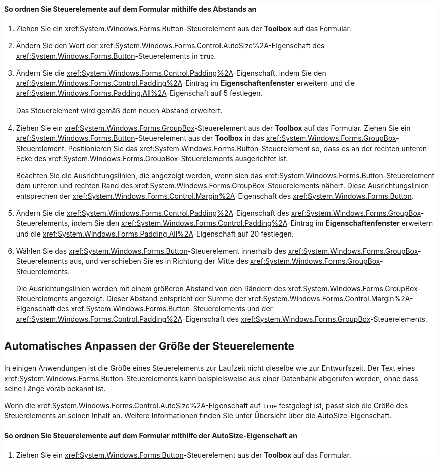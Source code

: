 #### So ordnen Sie Steuerelemente auf dem Formular mithilfe des Abstands an  
  
1.  Ziehen Sie ein <xref:System.Windows.Forms.Button>\-Steuerelement aus der **Toolbox** auf das Formular.  
  
2.  Ändern Sie den Wert der <xref:System.Windows.Forms.Control.AutoSize%2A>\-Eigenschaft des <xref:System.Windows.Forms.Button>\-Steuerelements in `true`.  
  
3.  Ändern Sie die <xref:System.Windows.Forms.Control.Padding%2A>\-Eigenschaft, indem Sie den <xref:System.Windows.Forms.Control.Padding%2A>\-Eintrag im **Eigenschaftenfenster** erweitern und die <xref:System.Windows.Forms.Padding.All%2A>\-Eigenschaft auf 5 festlegen.  
  
     Das Steuerelement wird gemäß dem neuen Abstand erweitert.  
  
4.  Ziehen Sie ein <xref:System.Windows.Forms.GroupBox>\-Steuerelement aus der **Toolbox** auf das Formular.  Ziehen Sie ein <xref:System.Windows.Forms.Button>\-Steuerelement aus der **Toolbox** in das <xref:System.Windows.Forms.GroupBox>\-Steuerelement.  Positionieren Sie das <xref:System.Windows.Forms.Button>\-Steuerelement so, dass es an der rechten unteren Ecke des <xref:System.Windows.Forms.GroupBox>\-Steuerelements ausgerichtet ist.  
  
     Beachten Sie die Ausrichtungslinien, die angezeigt werden, wenn sich das <xref:System.Windows.Forms.Button>\-Steuerelement dem unteren und rechten Rand des <xref:System.Windows.Forms.GroupBox>\-Steuerelements nähert.  Diese Ausrichtungslinien entsprechen der <xref:System.Windows.Forms.Control.Margin%2A>\-Eigenschaft des <xref:System.Windows.Forms.Button>.  
  
5.  Ändern Sie die <xref:System.Windows.Forms.Control.Padding%2A>\-Eigenschaft des <xref:System.Windows.Forms.GroupBox>\-Steuerelements, indem Sie den <xref:System.Windows.Forms.Control.Padding%2A>\-Eintrag im **Eigenschaftenfenster** erweitern und die <xref:System.Windows.Forms.Padding.All%2A>\-Eigenschaft auf 20 festlegen.  
  
6.  Wählen Sie das <xref:System.Windows.Forms.Button>\-Steuerelement innerhalb des <xref:System.Windows.Forms.GroupBox>\-Steuerelements aus, und verschieben Sie es in Richtung der Mitte des <xref:System.Windows.Forms.GroupBox>\-Steuerelements.  
  
     Die Ausrichtungslinien werden mit einem größeren Abstand von den Rändern des <xref:System.Windows.Forms.GroupBox>\-Steuerelements angezeigt.  Dieser Abstand entspricht der Summe der <xref:System.Windows.Forms.Control.Margin%2A>\-Eigenschaft des <xref:System.Windows.Forms.Button>\-Steuerelements und der <xref:System.Windows.Forms.Control.Padding%2A>\-Eigenschaft des <xref:System.Windows.Forms.GroupBox>\-Steuerelements.  
  
## Automatisches Anpassen der Größe der Steuerelemente  
 In einigen Anwendungen ist die Größe eines Steuerelements zur Laufzeit nicht dieselbe wie zur Entwurfszeit.  Der Text eines <xref:System.Windows.Forms.Button>\-Steuerelements kann beispielsweise aus einer Datenbank abgerufen werden, ohne dass seine Länge vorab bekannt ist.  
  
 Wenn die <xref:System.Windows.Forms.Control.AutoSize%2A>\-Eigenschaft auf `true` festgelegt ist, passt sich die Größe des Steuerelements an seinen Inhalt an.  Weitere Informationen finden Sie unter [Übersicht über die AutoSize\-Eigenschaft](../../../../docs/framework/winforms/controls/autosize-property-overview.md).  
  
#### So ordnen Sie Steuerelemente auf dem Formular mithilfe der AutoSize\-Eigenschaft an  
  
1.  Ziehen Sie ein <xref:System.Windows.Forms.Button>\-Steuerelement aus der **Toolbox** auf das Formular.  
  